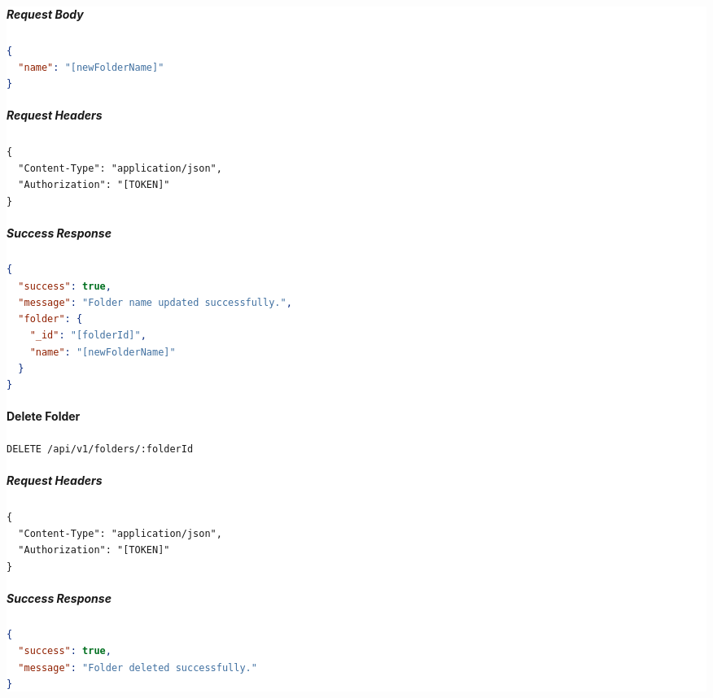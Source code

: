 ##### Request Body

```json
{
  "name": "[newFolderName]"
}
```

##### Request Headers

```
{
  "Content-Type": "application/json",
  "Authorization": "[TOKEN]"
}
```

##### Success Response

```json
{
  "success": true,
  "message": "Folder name updated successfully.",
  "folder": {
    "_id": "[folderId]",
    "name": "[newFolderName]"
  }
}
```

#### Delete Folder

`DELETE /api/v1/folders/:folderId`

##### Request Headers

```
{
  "Content-Type": "application/json",
  "Authorization": "[TOKEN]"
}
```

##### Success Response

```json
{
  "success": true,
  "message": "Folder deleted successfully."
}
```
